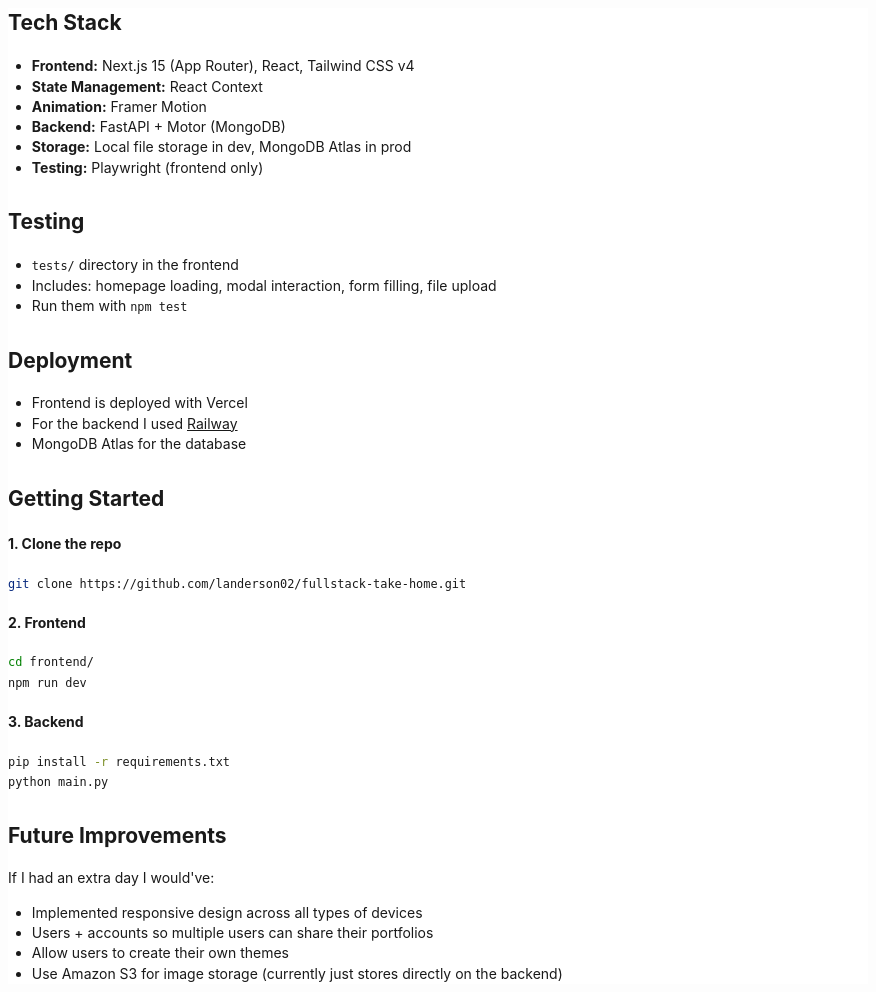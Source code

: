 
## Tech Stack
- **Frontend:** Next.js 15 (App Router), React, Tailwind CSS v4
- **State Management:** React Context
- **Animation:** Framer Motion
- **Backend:** FastAPI + Motor (MongoDB)
- **Storage:** Local file storage in dev, MongoDB Atlas in prod
- **Testing:** Playwright (frontend only)

## Testing

- `tests/` directory in the frontend
- Includes: homepage loading, modal interaction, form filling, file upload
- Run them with `npm test`

## Deployment
- Frontend is deployed with Vercel
- For the backend I used [Railway](https://railway.com/)
- MongoDB Atlas for the database

## Getting Started

#### 1. Clone the repo
```bash
git clone https://github.com/landerson02/fullstack-take-home.git
```

#### 2. Frontend
```bash
cd frontend/
npm run dev
```

#### 3. Backend
```bash
pip install -r requirements.txt
python main.py
```

## Future Improvements

If I had an extra day I would've:
- Implemented responsive design across all types of devices
- Users + accounts so multiple users can share their portfolios
- Allow users to create their own themes
- Use Amazon S3 for image storage (currently just stores directly on the backend)
